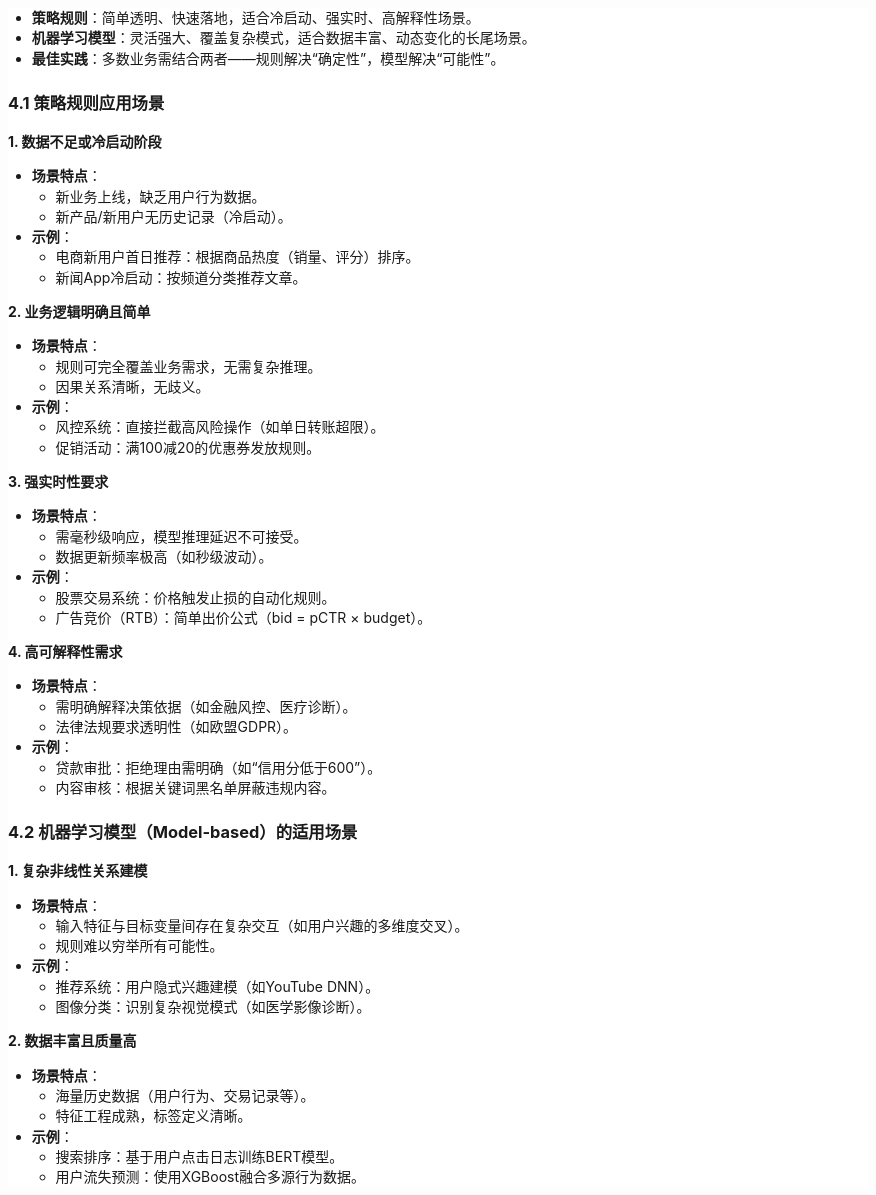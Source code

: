 - **策略规则**：简单透明、快速落地，适合冷启动、强实时、高解释性场景。
- **机器学习模型**：灵活强大、覆盖复杂模式，适合数据丰富、动态变化的长尾场景。
- **最佳实践**：多数业务需结合两者——规则解决“确定性”，模型解决“可能性”。

### 4.1 策略规则应用场景

**1. 数据不足或冷启动阶段**

- **场景特点**：
  - 新业务上线，缺乏用户行为数据。
  - 新产品/新用户无历史记录（冷启动）。
- **示例**：
  - 电商新用户首日推荐：根据商品热度（销量、评分）排序。
  - 新闻App冷启动：按频道分类推荐文章。

**2. 业务逻辑明确且简单**

- **场景特点**：
  - 规则可完全覆盖业务需求，无需复杂推理。
  - 因果关系清晰，无歧义。
- **示例**：
  - 风控系统：直接拦截高风险操作（如单日转账超限）。
  - 促销活动：满100减20的优惠券发放规则。

**3. 强实时性要求**

- **场景特点**：
  - 需毫秒级响应，模型推理延迟不可接受。
  - 数据更新频率极高（如秒级波动）。
- **示例**：
  - 股票交易系统：价格触发止损的自动化规则。
  - 广告竞价（RTB）：简单出价公式（bid = pCTR × budget）。

**4. 高可解释性需求**

- **场景特点**：
  - 需明确解释决策依据（如金融风控、医疗诊断）。
  - 法律法规要求透明性（如欧盟GDPR）。
- **示例**：
  - 贷款审批：拒绝理由需明确（如“信用分低于600”）。
  - 内容审核：根据关键词黑名单屏蔽违规内容。

### 4.2 **机器学习模型（Model-based）的适用场景**

**1. 复杂非线性关系建模**

- **场景特点**：
  - 输入特征与目标变量间存在复杂交互（如用户兴趣的多维度交叉）。
  - 规则难以穷举所有可能性。
- **示例**：
  - 推荐系统：用户隐式兴趣建模（如YouTube DNN）。
  - 图像分类：识别复杂视觉模式（如医学影像诊断）。

**2. 数据丰富且质量高**

- **场景特点**：
  - 海量历史数据（用户行为、交易记录等）。
  - 特征工程成熟，标签定义清晰。
- **示例**：
  - 搜索排序：基于用户点击日志训练BERT模型。
  - 用户流失预测：使用XGBoost融合多源行为数据。
